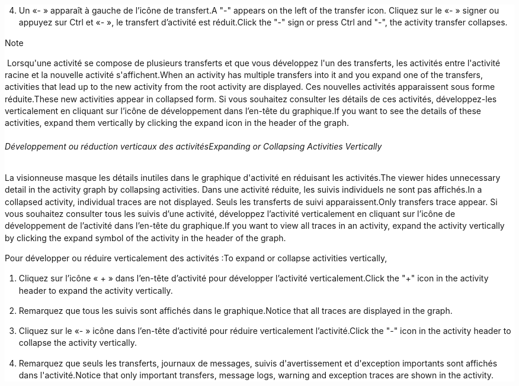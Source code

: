 4. <span data-ttu-id="22e41-257">Un «- » apparaît à gauche de l’icône de transfert.</span><span class="sxs-lookup"><span data-stu-id="22e41-257">A "-" appears on the left of the transfer icon.</span></span> <span data-ttu-id="22e41-258">Cliquez sur le «- » signer ou appuyez sur Ctrl et «- », le transfert d’activité est réduit.</span><span class="sxs-lookup"><span data-stu-id="22e41-258">Click the "-" sign or press Ctrl and "-", the activity transfer collapses.</span></span>  
  
> [!NOTE]
>  <span data-ttu-id="22e41-259"> Lorsqu'une activité se compose de plusieurs transferts et que vous développez l'un des transferts, les activités entre l'activité racine et la nouvelle activité s'affichent.</span><span class="sxs-lookup"><span data-stu-id="22e41-259">When an activity has multiple transfers into it and you expand one of the transfers, activities that lead up to the new activity from the root activity are displayed.</span></span> <span data-ttu-id="22e41-260">Ces nouvelles activités apparaissent sous forme réduite.</span><span class="sxs-lookup"><span data-stu-id="22e41-260">These new activities appear in collapsed form.</span></span> <span data-ttu-id="22e41-261">Si vous souhaitez consulter les détails de ces activités, développez-les verticalement en cliquant sur l’icône de développement dans l’en-tête du graphique.</span><span class="sxs-lookup"><span data-stu-id="22e41-261">If you want to see the details of these activities, expand them vertically by clicking the expand icon in the header of the graph.</span></span>  
  
###### <a name="expanding-or-collapsing-activities-vertically"></a><span data-ttu-id="22e41-262">Développement ou réduction verticaux des activités</span><span class="sxs-lookup"><span data-stu-id="22e41-262">Expanding or Collapsing Activities Vertically</span></span>  
 <span data-ttu-id="22e41-263">La visionneuse masque les détails inutiles dans le graphique d'activité en réduisant les activités.</span><span class="sxs-lookup"><span data-stu-id="22e41-263">The viewer hides unnecessary detail in the activity graph by collapsing activities.</span></span> <span data-ttu-id="22e41-264">Dans une activité réduite, les suivis individuels ne sont pas affichés.</span><span class="sxs-lookup"><span data-stu-id="22e41-264">In a collapsed activity, individual traces are not displayed.</span></span> <span data-ttu-id="22e41-265">Seuls les transferts de suivi apparaissent.</span><span class="sxs-lookup"><span data-stu-id="22e41-265">Only transfers trace appear.</span></span> <span data-ttu-id="22e41-266">Si vous souhaitez consulter tous les suivis d’une activité, développez l’activité verticalement en cliquant sur l’icône de développement de l’activité dans l’en-tête du graphique.</span><span class="sxs-lookup"><span data-stu-id="22e41-266">If you want to view all traces in an activity, expand the activity vertically by clicking the expand symbol of the activity in the header of the graph.</span></span>  
  
 <span data-ttu-id="22e41-267">Pour développer ou réduire verticalement des activités :</span><span class="sxs-lookup"><span data-stu-id="22e41-267">To expand or collapse activities vertically,</span></span>  
  
1. <span data-ttu-id="22e41-268">Cliquez sur l’icône « + » dans l’en-tête d’activité pour développer l’activité verticalement.</span><span class="sxs-lookup"><span data-stu-id="22e41-268">Click the "+" icon in the activity header to expand the activity vertically.</span></span>  
  
2. <span data-ttu-id="22e41-269">Remarquez que tous les suivis sont affichés dans le graphique.</span><span class="sxs-lookup"><span data-stu-id="22e41-269">Notice that all traces are displayed in the graph.</span></span>  
  
3. <span data-ttu-id="22e41-270">Cliquez sur le «- » icône dans l’en-tête d’activité pour réduire verticalement l’activité.</span><span class="sxs-lookup"><span data-stu-id="22e41-270">Click the "-" icon in the activity header to collapse the activity vertically.</span></span>  
  
4. <span data-ttu-id="22e41-271">Remarquez que seuls les transferts, journaux de messages, suivis d'avertissement et d'exception importants sont affichés dans l'activité.</span><span class="sxs-lookup"><span data-stu-id="22e41-271">Notice that only important transfers, message logs, warning and exception traces are shown in the activity.</span></span>  
  